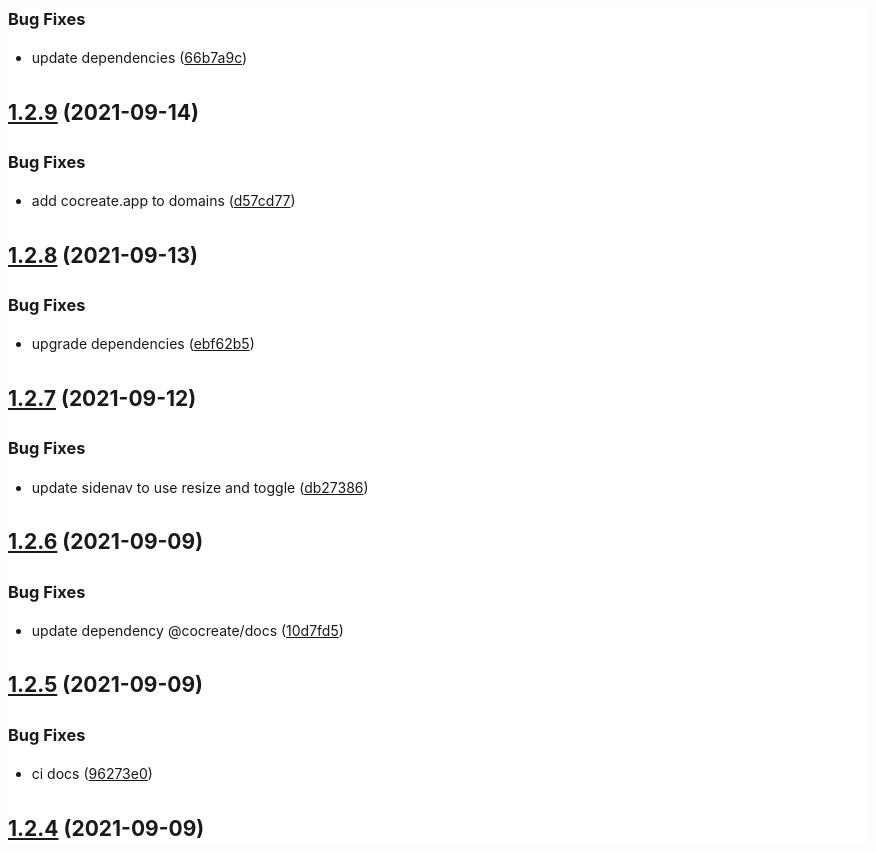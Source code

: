 
### Bug Fixes

* update dependencies ([66b7a9c](https://github.com/CoCreate-app/CoCreate-fetch/commit/66b7a9c556f67b864ea3d30720216c802f8e4d07))

## [1.2.9](https://github.com/CoCreate-app/CoCreate-fetch/compare/v1.2.8...v1.2.9) (2021-09-14)


### Bug Fixes

* add cocreate.app to domains ([d57cd77](https://github.com/CoCreate-app/CoCreate-fetch/commit/d57cd77b15d969eb1e0054ead0c7f0ef2c854710))

## [1.2.8](https://github.com/CoCreate-app/CoCreate-fetch/compare/v1.2.7...v1.2.8) (2021-09-13)


### Bug Fixes

* upgrade dependencies ([ebf62b5](https://github.com/CoCreate-app/CoCreate-fetch/commit/ebf62b549d25b82d89fbbc85aa9e4284bb06903b))

## [1.2.7](https://github.com/CoCreate-app/CoCreate-fetch/compare/v1.2.6...v1.2.7) (2021-09-12)


### Bug Fixes

* update sidenav to use resize and toggle ([db27386](https://github.com/CoCreate-app/CoCreate-fetch/commit/db2738643afb32b82507838d67f5be152a3515d4))

## [1.2.6](https://github.com/CoCreate-app/CoCreate-fetch/compare/v1.2.5...v1.2.6) (2021-09-09)


### Bug Fixes

* update dependency @cocreate/docs ([10d7fd5](https://github.com/CoCreate-app/CoCreate-fetch/commit/10d7fd50a139bdf3c1db497daa5a9c1f2d0bc01e))

## [1.2.5](https://github.com/CoCreate-app/CoCreate-fetch/compare/v1.2.4...v1.2.5) (2021-09-09)


### Bug Fixes

* ci docs ([96273e0](https://github.com/CoCreate-app/CoCreate-fetch/commit/96273e01a73dbb94eb5a0ce114394eb0ebb7528f))

## [1.2.4](https://github.com/CoCreate-app/CoCreate-fetch/compare/v1.2.3...v1.2.4) (2021-09-09)
